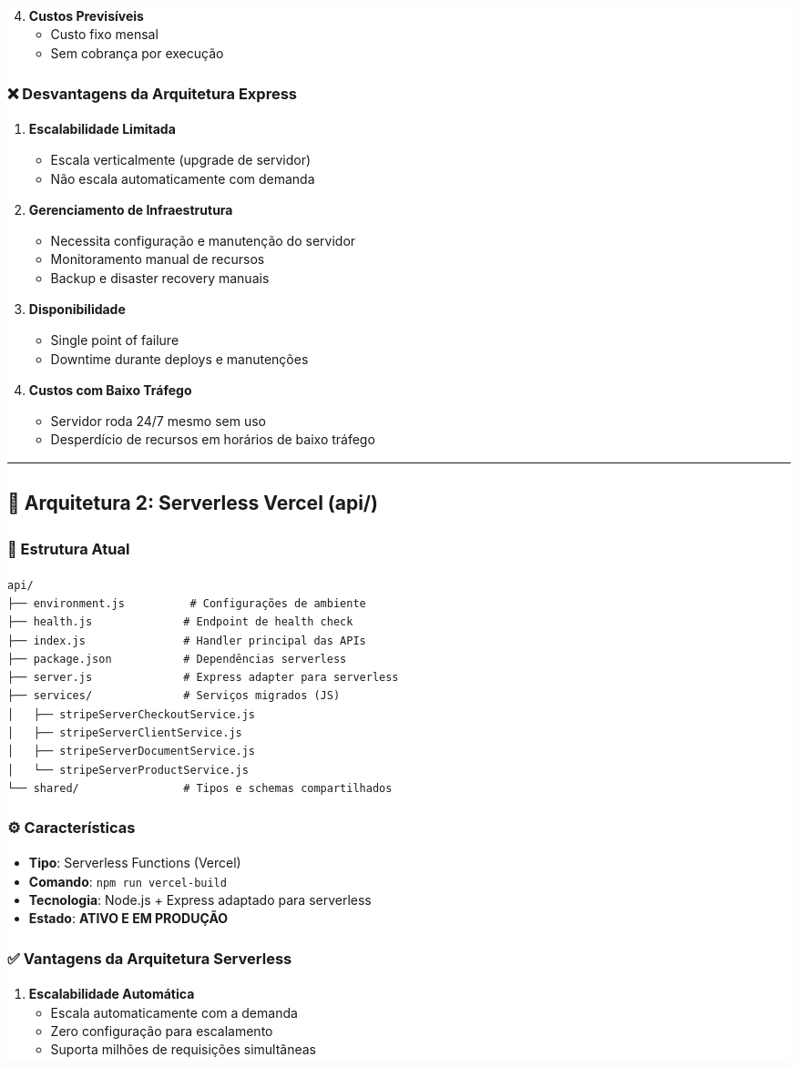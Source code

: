 4. **Custos Previsíveis**
   - Custo fixo mensal
   - Sem cobrança por execução

### ❌ Desvantagens da Arquitetura Express
1. **Escalabilidade Limitada**
   - Escala verticalmente (upgrade de servidor)
   - Não escala automaticamente com demanda

2. **Gerenciamento de Infraestrutura**
   - Necessita configuração e manutenção do servidor
   - Monitoramento manual de recursos
   - Backup e disaster recovery manuais

3. **Disponibilidade**
   - Single point of failure
   - Downtime durante deploys e manutenções

4. **Custos com Baixo Tráfego**
   - Servidor roda 24/7 mesmo sem uso
   - Desperdício de recursos em horários de baixo tráfego

---

## 🚀 Arquitetura 2: Serverless Vercel (api/)

### 📁 Estrutura Atual
```
api/
├── environment.js          # Configurações de ambiente
├── health.js              # Endpoint de health check
├── index.js               # Handler principal das APIs
├── package.json           # Dependências serverless
├── server.js              # Express adapter para serverless
├── services/              # Serviços migrados (JS)
│   ├── stripeServerCheckoutService.js
│   ├── stripeServerClientService.js
│   ├── stripeServerDocumentService.js
│   └── stripeServerProductService.js
└── shared/                # Tipos e schemas compartilhados
```

### ⚙️ Características
- **Tipo**: Serverless Functions (Vercel)
- **Comando**: `npm run vercel-build`
- **Tecnologia**: Node.js + Express adaptado para serverless
- **Estado**: **ATIVO E EM PRODUÇÃO**

### ✅ Vantagens da Arquitetura Serverless
1. **Escalabilidade Automática**
   - Escala automaticamente com a demanda
   - Zero configuração para escalamento
   - Suporta milhões de requisições simultâneas
